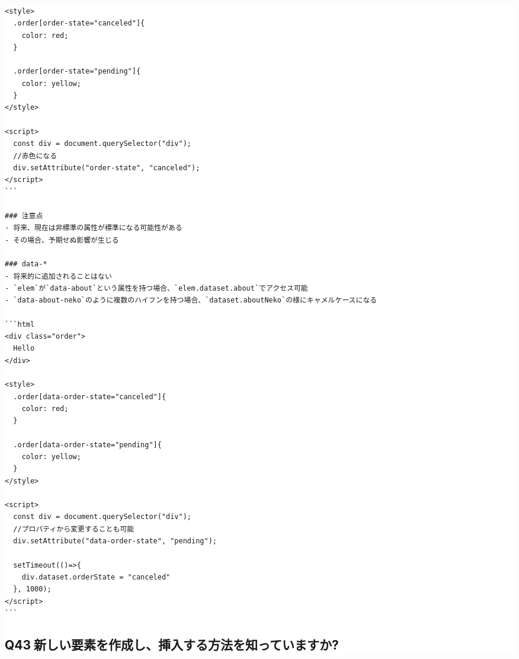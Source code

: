     <style>
      .order[order-state="canceled"]{
        color: red;
      }

      .order[order-state="pending"]{
        color: yellow;
      }
    </style>

    <script>
      const div = document.querySelector("div");
      //赤色になる
      div.setAttribute("order-state", "canceled");
    </script>
    ```

    ### 注意点
    - 将来、現在は非標準の属性が標準になる可能性がある
    - その場合、予期せぬ影響が生じる

    ### data-*
    - 将来的に追加されることはない
    - `elem`が`data-about`という属性を持つ場合、`elem.dataset.about`でアクセス可能
    - `data-about-neko`のように複数のハイフンを持つ場合、`dataset.aboutNeko`の様にキャメルケースになる

    ```html
    <div class="order">
      Hello
    </div>

    <style>
      .order[data-order-state="canceled"]{
        color: red;
      }

      .order[data-order-state="pending"]{
        color: yellow;
      }
    </style>

    <script>
      const div = document.querySelector("div");
      //プロパティから変更することも可能
      div.setAttribute("data-order-state", "pending");

      setTimeout(()=>{
        div.dataset.orderState = "canceled"
      }, 1000);
    </script>
    ```

## Q43 新しい要素を作成し、挿入する方法を知っていますか?
